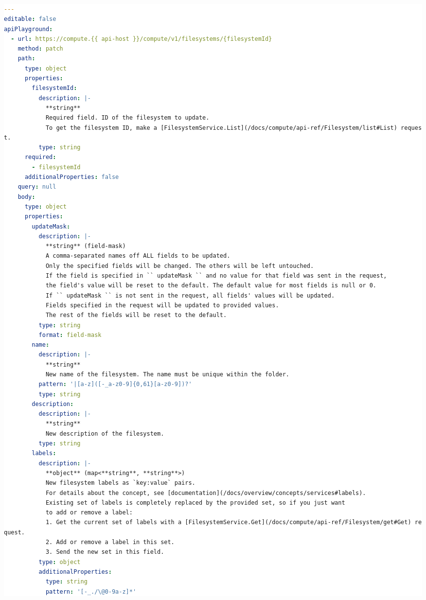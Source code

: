 ```yaml
---
editable: false
apiPlayground:
  - url: https://compute.{{ api-host }}/compute/v1/filesystems/{filesystemId}
    method: patch
    path:
      type: object
      properties:
        filesystemId:
          description: |-
            **string**
            Required field. ID of the filesystem to update.
            To get the filesystem ID, make a [FilesystemService.List](/docs/compute/api-ref/Filesystem/list#List) request.
          type: string
      required:
        - filesystemId
      additionalProperties: false
    query: null
    body:
      type: object
      properties:
        updateMask:
          description: |-
            **string** (field-mask)
            A comma-separated names off ALL fields to be updated.
            Only the specified fields will be changed. The others will be left untouched.
            If the field is specified in `` updateMask `` and no value for that field was sent in the request,
            the field's value will be reset to the default. The default value for most fields is null or 0.
            If `` updateMask `` is not sent in the request, all fields' values will be updated.
            Fields specified in the request will be updated to provided values.
            The rest of the fields will be reset to the default.
          type: string
          format: field-mask
        name:
          description: |-
            **string**
            New name of the filesystem. The name must be unique within the folder.
          pattern: '|[a-z]([-_a-z0-9]{0,61}[a-z0-9])?'
          type: string
        description:
          description: |-
            **string**
            New description of the filesystem.
          type: string
        labels:
          description: |-
            **object** (map<**string**, **string**>)
            New filesystem labels as `key:value` pairs.
            For details about the concept, see [documentation](/docs/overview/concepts/services#labels).
            Existing set of labels is completely replaced by the provided set, so if you just want
            to add or remove a label:
            1. Get the current set of labels with a [FilesystemService.Get](/docs/compute/api-ref/Filesystem/get#Get) request.
            2. Add or remove a label in this set.
            3. Send the new set in this field.
          type: object
          additionalProperties:
            type: string
            pattern: '[-_./\@0-9a-z]*'
```
